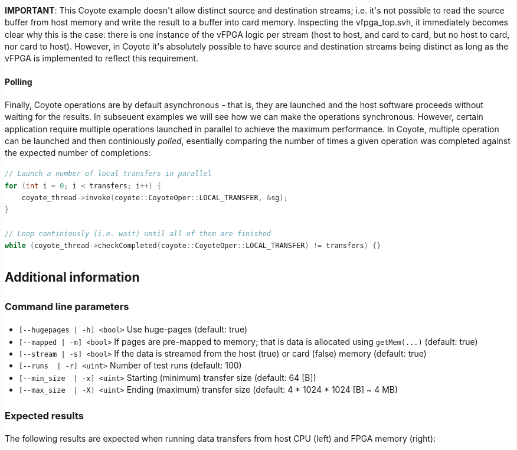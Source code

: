 **IMPORTANT**: This Coyote example doesn't allow distinct source and destination streams; i.e. it's not possible to read the source buffer from host memory and write the result to a buffer into card memory. Inspecting the vfpga_top.svh, it immediately becomes clear why this is the case: there is one instance of the vFPGA logic per stream (host to host, and card to card, but no host to card, nor card to host). However, in Coyote it's absolutely possible to have source and destination streams being distinct as long as the vFPGA is implemented to reflect this requirement.

#### Polling 
Finally, Coyote operations are by default asynchronous - that is, they are launched and the host software proceeds without waiting for the results. In subseuent examples we will see how we can make the operations synchronous. However, certain application require multiple operations launched in parallel to achieve the maximum performance. In Coyote, multiple operation can be launched and then continiously *polled*, esentially comparing the number of times a given operation was completed against the expected number of completions:
```C++
// Launch a number of local transfers in parallel
for (int i = 0; i < transfers; i++) {
    coyote_thread->invoke(coyote::CoyoteOper::LOCAL_TRANSFER, &sg);
}

// Loop continiously (i.e. wait) until all of them are finished
while (coyote_thread->checkCompleted(coyote::CoyoteOper::LOCAL_TRANSFER) != transfers) {}
```

## Additional information
### Command line parameters

- `[--hugepages | -h] <bool>` Use huge-pages (default: true)
- `[--mapped | -m] <bool>` If pages are pre-mapped to memory; that is data is allocated using ```getMem(...)``` (default: true)
- `[--stream | -s] <bool>` If the data is streamed from the host (true) or card (false) memory (default: true)
- `[--runs  | -r] <uint>` Number of test runs (default: 100)
- `[--min_size  | -x] <uint>` Starting (minimum) transfer size (default: 64 [B])
- `[--max_size  | -X] <uint>` Ending (maximum) transfer size (default: 4 * 1024 * 1024 [B] ~ 4 MB)

### Expected results
The following results are expected when running data transfers from host CPU (left) and FPGA memory (right):

<p align="middle">